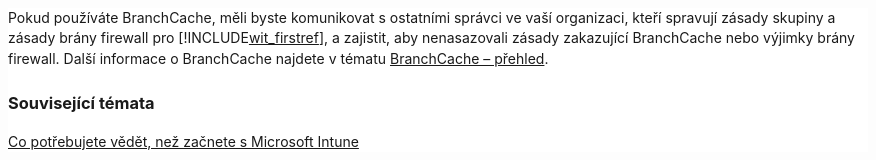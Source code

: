 Pokud používáte BranchCache, měli byste komunikovat s ostatními správci ve vaší organizaci, kteří spravují zásady skupiny a zásady brány firewall pro [!INCLUDE[wit_firstref](../includes/wit_firstref_md.md)], a zajistit, aby nenasazovali zásady zakazující BranchCache nebo výjimky brány firewall. Další informace o BranchCache najdete v tématu [BranchCache – přehled](http://technet.microsoft.com/library/hh831696.aspx).

### Související témata
[Co potřebujete vědět, než začnete s Microsoft Intune](what-to-know-before-you-start-microsoft-intune.md)






